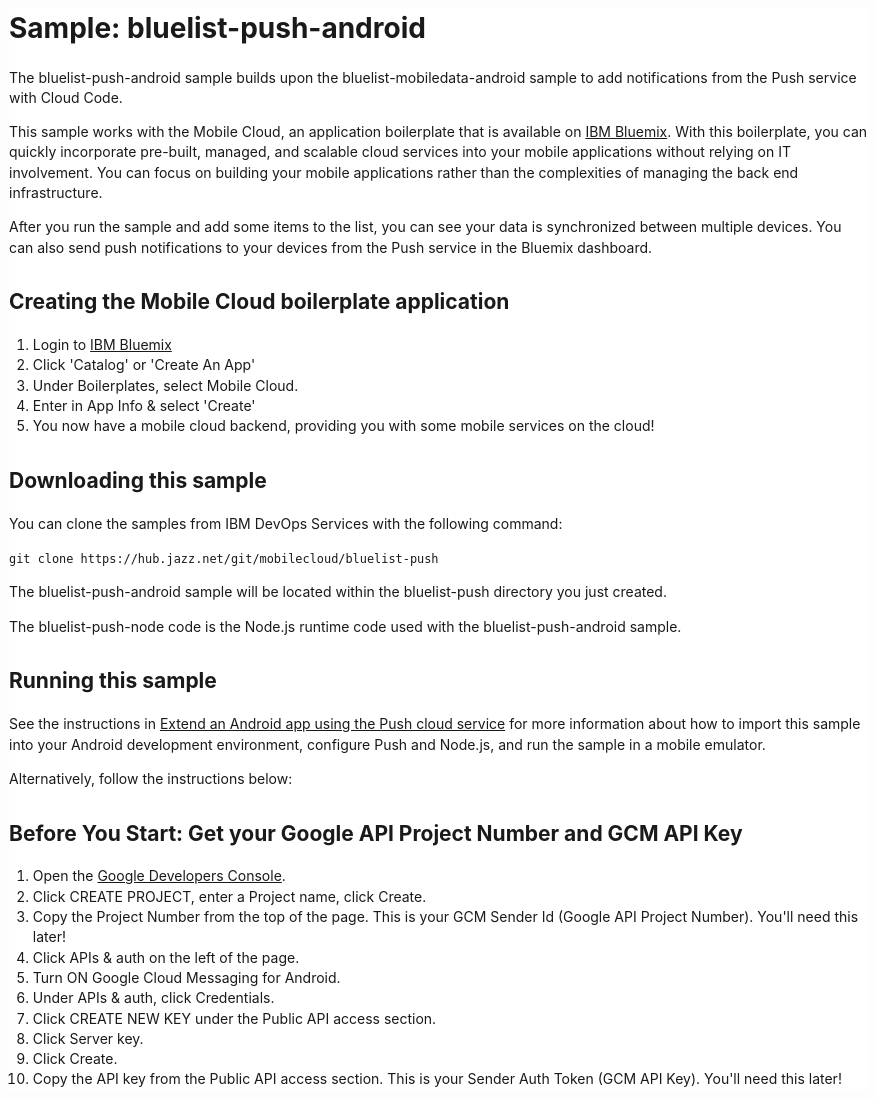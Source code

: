 Sample: bluelist-push-android
===

The bluelist-push-android sample builds upon the bluelist-mobiledata-android sample to add notifications from the Push service with Cloud Code.

This sample works with the Mobile Cloud, an application boilerplate that is available on [IBM Bluemix](https://www.ng.bluemix.net).  With this boilerplate, you can quickly incorporate pre-built, managed, and scalable cloud services into your mobile applications without relying on IT involvement. You can focus on building your mobile applications rather than the complexities of managing the back end infrastructure.

After you run the sample and add some items to the list, you can see your data is synchronized between multiple devices.  You can also send push notifications to your devices from the Push service in the Bluemix dashboard.

Creating the Mobile Cloud boilerplate application
---
1. Login to [IBM Bluemix](https://www.bluemix.net)
2. Click 'Catalog' or 'Create An App'
3. Under Boilerplates, select Mobile Cloud.
4. Enter in App Info & select 'Create'
5. You now have a mobile cloud backend, providing you with some mobile services on the cloud!

Downloading this sample
---

You can clone the samples from IBM DevOps Services with the following command:

    git clone https://hub.jazz.net/git/mobilecloud/bluelist-push

The bluelist-push-android sample will be located within the bluelist-push directory you just created.

The bluelist-push-node code is the Node.js runtime code used with the bluelist-push-android sample.

Running this sample
---

See the instructions in [Extend an Android app using the Push cloud service](http://www.ibm.com/developerworks/library/mo-android-push-app/index.html) for more information about how to import this sample into your Android development environment, configure Push and Node.js, and run the sample in a mobile emulator.

Alternatively, follow the instructions below:

Before You Start: Get your Google API Project Number and GCM API Key
---

1. Open the [Google Developers Console](https://cloud.google.com/console/project).
2. Click CREATE PROJECT, enter a Project name, click Create.
3. Copy the Project Number from the top of the page. This is your GCM Sender Id (Google API Project Number). You'll need this later!
4. Click APIs & auth on the left of the page.
5. Turn ON Google Cloud Messaging for Android.
6. Under APIs & auth, click Credentials.
7. Click CREATE NEW KEY under the Public API access section.
8. Click Server key.
9. Click Create.
10. Copy the API key from the Public API access section. This is your Sender Auth Token (GCM API Key). You'll need this later!
